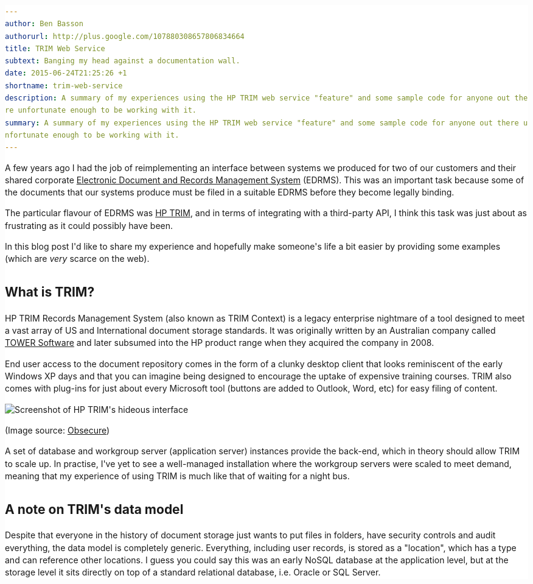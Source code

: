 ```yaml
---
author: Ben Basson
authorurl: http://plus.google.com/107880308657806834664
title: TRIM Web Service
subtext: Banging my head against a documentation wall.
date: 2015-06-24T21:25:26 +1
shortname: trim-web-service
description: A summary of my experiences using the HP TRIM web service "feature" and some sample code for anyone out there unfortunate enough to be working with it.
summary: A summary of my experiences using the HP TRIM web service "feature" and some sample code for anyone out there unfortunate enough to be working with it.
---
```


A few years ago I had the job of reimplementing an interface between systems we produced for two of our customers and their shared corporate [Electronic Document and Records Management System][1] (EDRMS). This was an important task because some of the documents that our systems produce must be filed in a suitable EDRMS before they become legally binding.

The particular flavour of EDRMS was [HP TRIM][2], and in terms of integrating with a third-party API, I think this task was just about as frustrating as it could possibly have been.

In this blog post I'd like to share my experience and hopefully make someone's life a bit easier by providing some examples (which are *very* scarce on the web).

What is TRIM?
-------------

HP TRIM Records Management System (also known as TRIM Context) is a legacy enterprise nightmare of a tool designed to meet a vast array of US and International document storage standards. It was originally written by an Australian company called [TOWER Software][3] and later subsumed into the HP product range when they acquired the company in 2008.

End user access to the document repository comes in the form of a clunky desktop client that looks reminiscent of the early Windows XP days and that you can imagine being designed to encourage the uptake of expensive training courses. TRIM also comes with plug-ins for just about every Microsoft tool (buttons are added to Outlook, Word, etc) for easy filing of content. 

![Screenshot of HP TRIM's hideous interface](/images/blog/hp_trim.png)

(Image source: [Obsecure][15])

A set of database and workgroup server (application server) instances provide the back-end, which in theory should allow TRIM to scale up. In practise, I've yet to see a well-managed installation where the workgroup servers were scaled to meet demand, meaning that my experience of using TRIM is much like that of waiting for a night bus.

A note on TRIM's data model
---------------------------

Despite that everyone in the history of document storage just wants to put files in folders, have security controls and audit everything, the data model is completely generic. Everything, including user records, is stored as a "location", which has a type and can reference other locations. I guess you could say this was an early NoSQL database at the application level, but at the storage level it sits directly on top of a standard relational database, i.e. Oracle or SQL Server.


[1]: http://en.wikipedia.org/wiki/Electronic_document_and_records_management_system
[2]: http://en.wikipedia.org/wiki/HP_TRIM_Records_Management_System
[3]: http://en.wikipedia.org/wiki/TOWER_Software
[4]: http://en.wikipedia.org/wiki/Component_Object_Model
[5]: http://en.wikipedia.org/wiki/SOAP
[6]: http://en.wikipedia.org/wiki/Web_Services_Description_Language
[7]: http://www.amazon.com/Web-Services-Essentials-OReilly-XML/dp/0596002246
[8]: http://www.ibm.com/developerworks/webservices/library/ws-restful/
[9]: http://www.w3.org/standards/xml/schema
[10]: /docs/blog/TRIM.wsdl
[11]: /docs/blog/TRIM7.1_WebService.pdf
[12]: http://www.soapui.org/
[13]: http://en.wikipedia.org/wiki/Internet_media_type
[14]: http://en.wikipedia.org/wiki/Reverse_Polish_notation
[15]: http://www.obsecure.com.au/Technology_HP_TRIM.html
[16]: http://thedailywtf.com/
[17]: http://stackoverflow.com/questions/898321/standard-methods-for-documenting-a-restful-api
[18]: http://raml.org/